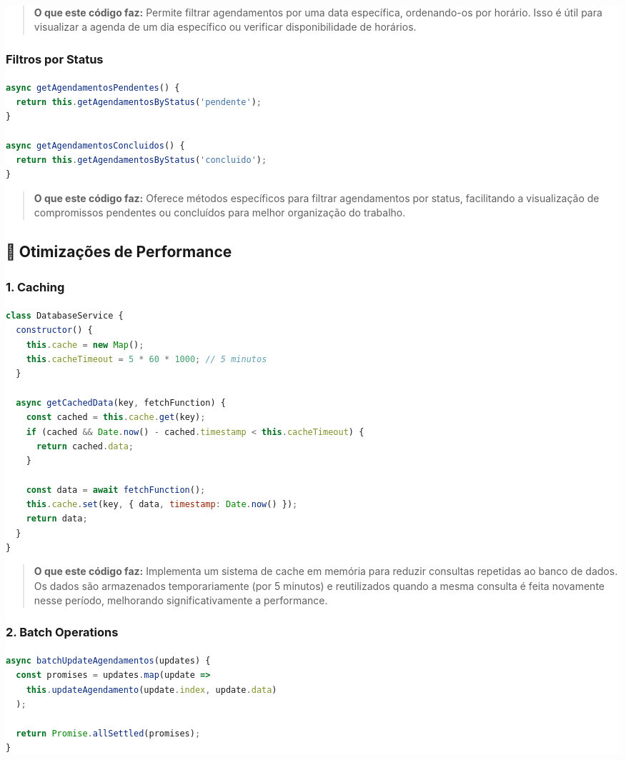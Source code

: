 > **O que este código faz:** Permite filtrar agendamentos por uma data específica, ordenando-os por horário. Isso é útil para visualizar a agenda de um dia específico ou verificar disponibilidade de horários.

### Filtros por Status
```javascript
async getAgendamentosPendentes() {
  return this.getAgendamentosByStatus('pendente');
}

async getAgendamentosConcluidos() {
  return this.getAgendamentosByStatus('concluido');
}
```

> **O que este código faz:** Oferece métodos específicos para filtrar agendamentos por status, facilitando a visualização de compromissos pendentes ou concluídos para melhor organização do trabalho.

## 🚀 Otimizações de Performance

### 1. **Caching**
```javascript
class DatabaseService {
  constructor() {
    this.cache = new Map();
    this.cacheTimeout = 5 * 60 * 1000; // 5 minutos
  }
  
  async getCachedData(key, fetchFunction) {
    const cached = this.cache.get(key);
    if (cached && Date.now() - cached.timestamp < this.cacheTimeout) {
      return cached.data;
    }
    
    const data = await fetchFunction();
    this.cache.set(key, { data, timestamp: Date.now() });
    return data;
  }
}
```

> **O que este código faz:** Implementa um sistema de cache em memória para reduzir consultas repetidas ao banco de dados. Os dados são armazenados temporariamente (por 5 minutos) e reutilizados quando a mesma consulta é feita novamente nesse período, melhorando significativamente a performance.

### 2. **Batch Operations**
```javascript
async batchUpdateAgendamentos(updates) {
  const promises = updates.map(update => 
    this.updateAgendamento(update.index, update.data)
  );
  
  return Promise.allSettled(promises);
}
```
